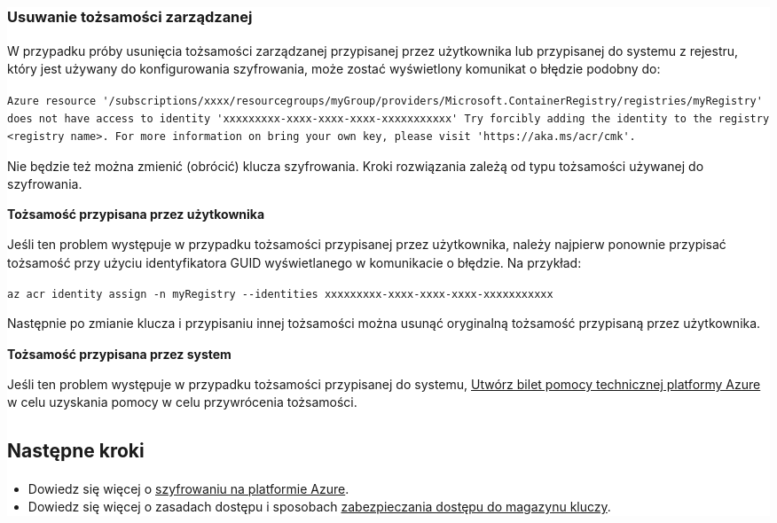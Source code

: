 ### <a name="removing-managed-identity"></a>Usuwanie tożsamości zarządzanej


W przypadku próby usunięcia tożsamości zarządzanej przypisanej przez użytkownika lub przypisanej do systemu z rejestru, który jest używany do konfigurowania szyfrowania, może zostać wyświetlony komunikat o błędzie podobny do:
 
```
Azure resource '/subscriptions/xxxx/resourcegroups/myGroup/providers/Microsoft.ContainerRegistry/registries/myRegistry' does not have access to identity 'xxxxxxxxx-xxxx-xxxx-xxxx-xxxxxxxxxxx' Try forcibly adding the identity to the registry <registry name>. For more information on bring your own key, please visit 'https://aka.ms/acr/cmk'.
```
 
Nie będzie też można zmienić (obrócić) klucza szyfrowania. Kroki rozwiązania zależą od typu tożsamości używanej do szyfrowania.

**Tożsamość przypisana przez użytkownika**

Jeśli ten problem występuje w przypadku tożsamości przypisanej przez użytkownika, należy najpierw ponownie przypisać tożsamość przy użyciu identyfikatora GUID wyświetlanego w komunikacie o błędzie. Na przykład:

```azurecli
az acr identity assign -n myRegistry --identities xxxxxxxxx-xxxx-xxxx-xxxx-xxxxxxxxxxx
```
        
Następnie po zmianie klucza i przypisaniu innej tożsamości można usunąć oryginalną tożsamość przypisaną przez użytkownika.

**Tożsamość przypisana przez system**

Jeśli ten problem występuje w przypadku tożsamości przypisanej do systemu, [Utwórz bilet pomocy technicznej platformy Azure](https://azure.microsoft.com/support/create-ticket/) w celu uzyskania pomocy w celu przywrócenia tożsamości.


## <a name="next-steps"></a>Następne kroki

* Dowiedz się więcej o [szyfrowaniu na platformie Azure](../security/fundamentals/encryption-atrest.md).
* Dowiedz się więcej o zasadach dostępu i sposobach [zabezpieczania dostępu do magazynu kluczy](../key-vault/general/secure-your-key-vault.md).






[az-feature-register]: /cli/azure/feature#az-feature-register
[az-feature-show]: /cli/azure/feature#az-feature-show
[az-group-create]: /cli/azure/group#az-group-create
[az-identity-create]: /cli/azure/identity#az-identity-create
[az-feature-register]: /cli/azure/feature#az-feature-register
[az-deployment-group-create]: /cli/azure/deployment/group#az-deployment-group-create
[az-keyvault-create]: /cli/azure/keyvault#az-keyvault-create
[az-keyvault-key-create]: /cli/azure/keyvault/key#az-keyvault-key-create
[az-keyvault-key]: /cli/azure/keyvault/key
[az-keyvault-set-policy]: /cli/azure/keyvault#az-keyvault-set-policy
[az-keyvault-delete-policy]: /cli/azure/keyvault#az-keyvault-delete-policy
[az-resource-show]: /cli/azure/resource#az-resource-show
[az-acr-create]: /cli/azure/acr#az-acr-create
[az-acr-show]: /cli/azure/acr#az-acr-show
[az-acr-encryption-rotate-key]: /cli/azure/acr/encryption#az-acr-encryption-rotate-key
[az-acr-encryption-show]: /cli/azure/acr/encryption#az-acr-encryption-show
